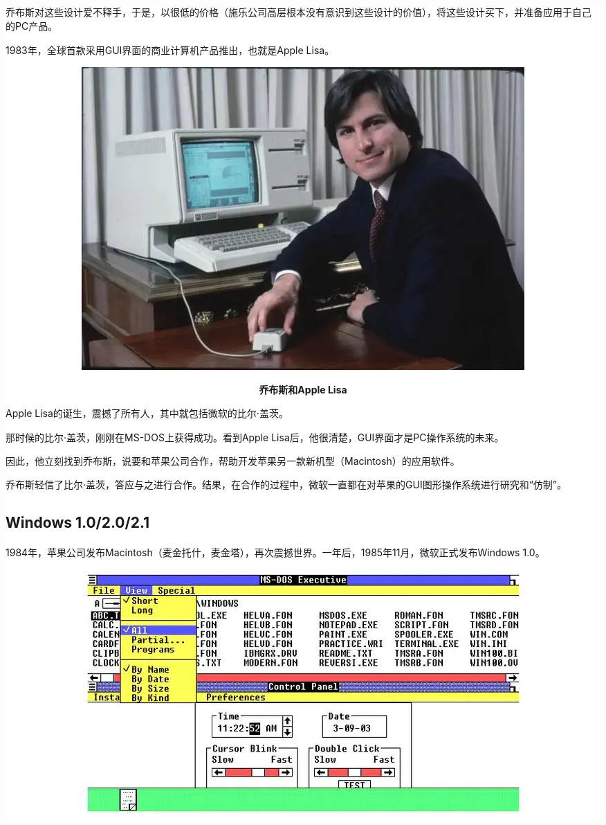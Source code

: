 乔布斯对这些设计爱不释手，于是，以很低的价格（施乐公司高层根本没有意识到这些设计的价值），将这些设计买下，并准备应用于自己的PC产品。

1983年，全球首款采用GUI界面的商业计算机产品推出，也就是Apple Lisa。

<div align="center">
    <a href="../images/dnbwg/windows_chapter_02.webp">
        <img src="../images/dnbwg/windows_chapter_02.webp"/>
    </a>
    <p><b>乔布斯和Apple Lisa</b></p>
</div>

Apple Lisa的诞生，震撼了所有人，其中就包括微软的比尔·盖茨。

那时候的比尔·盖茨，刚刚在MS-DOS上获得成功。看到Apple Lisa后，他很清楚，GUI界面才是PC操作系统的未来。

因此，他立刻找到乔布斯，说要和苹果公司合作，帮助开发苹果另一款新机型（Macintosh）的应用软件。

乔布斯轻信了比尔·盖茨，答应与之进行合作。结果，在合作的过程中，微软一直都在对苹果的GUI图形操作系统进行研究和“仿制”。

## Windows 1.0/2.0/2.1

1984年，苹果公司发布Macintosh（麦金托什，麦金塔），再次震撼世界。一年后，1985年11月，微软正式发布Windows 1.0。

<div align="center">
    <a href="../images/dnbwg/windows_chapter_03.webp">
        <img src="../images/dnbwg/windows_chapter_03.webp"/>